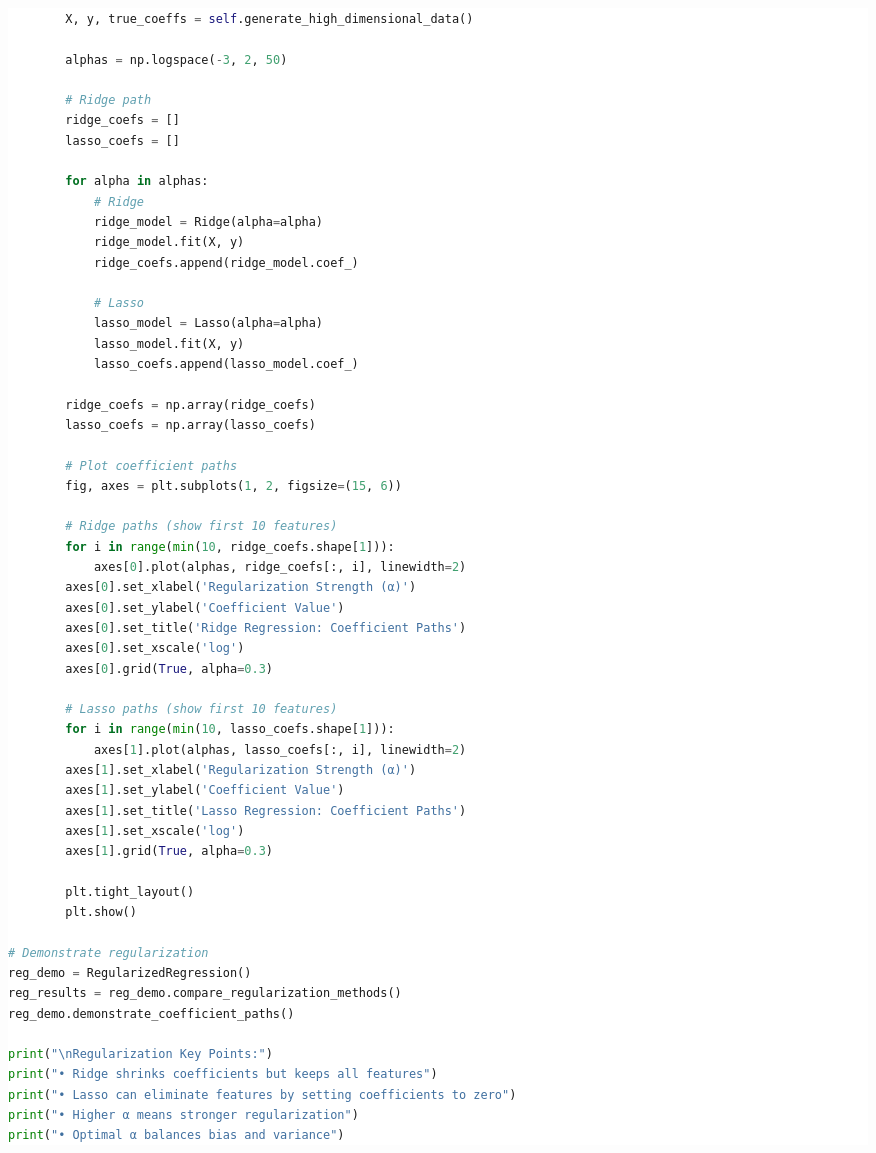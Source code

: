 ```python
        X, y, true_coeffs = self.generate_high_dimensional_data()
        
        alphas = np.logspace(-3, 2, 50)
        
        # Ridge path
        ridge_coefs = []
        lasso_coefs = []
        
        for alpha in alphas:
            # Ridge
            ridge_model = Ridge(alpha=alpha)
            ridge_model.fit(X, y)
            ridge_coefs.append(ridge_model.coef_)
            
            # Lasso
            lasso_model = Lasso(alpha=alpha)
            lasso_model.fit(X, y)
            lasso_coefs.append(lasso_model.coef_)
        
        ridge_coefs = np.array(ridge_coefs)
        lasso_coefs = np.array(lasso_coefs)
        
        # Plot coefficient paths
        fig, axes = plt.subplots(1, 2, figsize=(15, 6))
        
        # Ridge paths (show first 10 features)
        for i in range(min(10, ridge_coefs.shape[1])):
            axes[0].plot(alphas, ridge_coefs[:, i], linewidth=2)
        axes[0].set_xlabel('Regularization Strength (α)')
        axes[0].set_ylabel('Coefficient Value')
        axes[0].set_title('Ridge Regression: Coefficient Paths')
        axes[0].set_xscale('log')
        axes[0].grid(True, alpha=0.3)
        
        # Lasso paths (show first 10 features)
        for i in range(min(10, lasso_coefs.shape[1])):
            axes[1].plot(alphas, lasso_coefs[:, i], linewidth=2)
        axes[1].set_xlabel('Regularization Strength (α)')
        axes[1].set_ylabel('Coefficient Value')
        axes[1].set_title('Lasso Regression: Coefficient Paths')
        axes[1].set_xscale('log')
        axes[1].grid(True, alpha=0.3)
        
        plt.tight_layout()
        plt.show()

# Demonstrate regularization
reg_demo = RegularizedRegression()
reg_results = reg_demo.compare_regularization_methods()
reg_demo.demonstrate_coefficient_paths()

print("\nRegularization Key Points:")
print("• Ridge shrinks coefficients but keeps all features")
print("• Lasso can eliminate features by setting coefficients to zero")
print("• Higher α means stronger regularization")
print("• Optimal α balances bias and variance")
```
